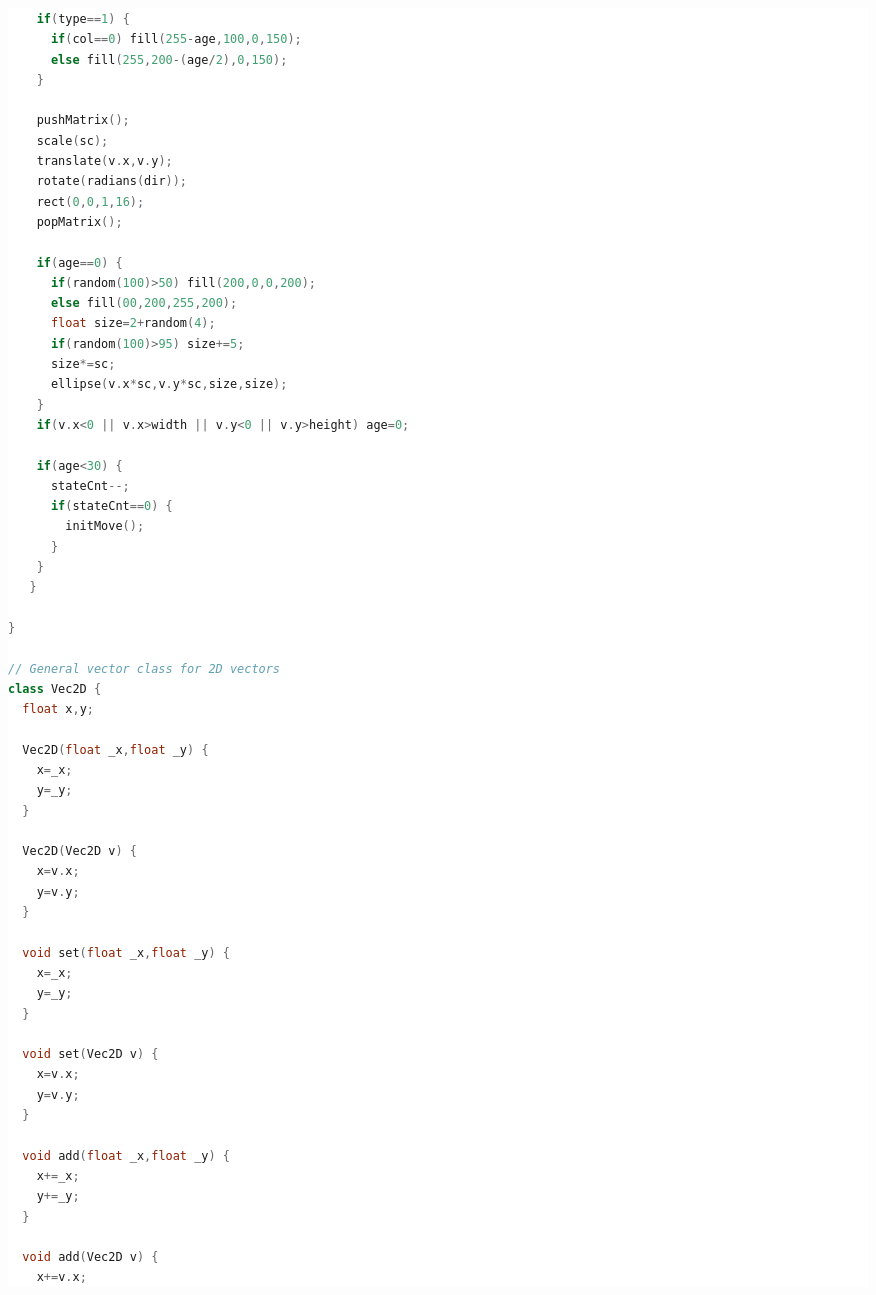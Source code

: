 ``` cpp ABSTRACT01js
    if(type==1) {
      if(col==0) fill(255-age,100,0,150);
      else fill(255,200-(age/2),0,150);
    }

    pushMatrix();
    scale(sc);
    translate(v.x,v.y);
    rotate(radians(dir));
    rect(0,0,1,16);
    popMatrix();

    if(age==0) {
      if(random(100)>50) fill(200,0,0,200);
      else fill(00,200,255,200);
      float size=2+random(4);
      if(random(100)>95) size+=5;
      size*=sc;
      ellipse(v.x*sc,v.y*sc,size,size);
    }
    if(v.x<0 || v.x>width || v.y<0 || v.y>height) age=0;

    if(age<30) {
      stateCnt--;
      if(stateCnt==0) {
        initMove();
      }
    }
   }

}

// General vector class for 2D vectors
class Vec2D {
  float x,y;

  Vec2D(float _x,float _y) {
    x=_x;
    y=_y;
  }

  Vec2D(Vec2D v) {
    x=v.x;
    y=v.y;
  }

  void set(float _x,float _y) {
    x=_x;
    y=_y;
  }

  void set(Vec2D v) {
    x=v.x;
    y=v.y;
  }

  void add(float _x,float _y) {
    x+=_x;
    y+=_y;
  }

  void add(Vec2D v) {
    x+=v.x;
```
